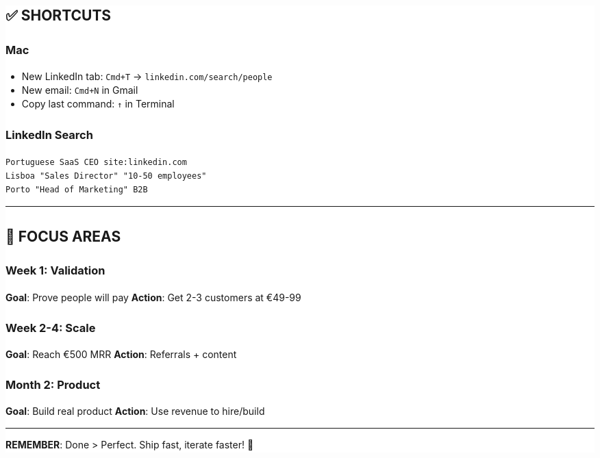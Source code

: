 
## ✅ SHORTCUTS

### Mac
- New LinkedIn tab: `Cmd+T` → `linkedin.com/search/people`
- New email: `Cmd+N` in Gmail
- Copy last command: `↑` in Terminal

### LinkedIn Search
```
Portuguese SaaS CEO site:linkedin.com
Lisboa "Sales Director" "10-50 employees"
Porto "Head of Marketing" B2B
```

---

## 🎯 FOCUS AREAS

### Week 1: Validation
**Goal**: Prove people will pay
**Action**: Get 2-3 customers at €49-99

### Week 2-4: Scale
**Goal**: Reach €500 MRR
**Action**: Referrals + content

### Month 2: Product
**Goal**: Build real product
**Action**: Use revenue to hire/build

---

**REMEMBER**: Done > Perfect. Ship fast, iterate faster! 🚀
